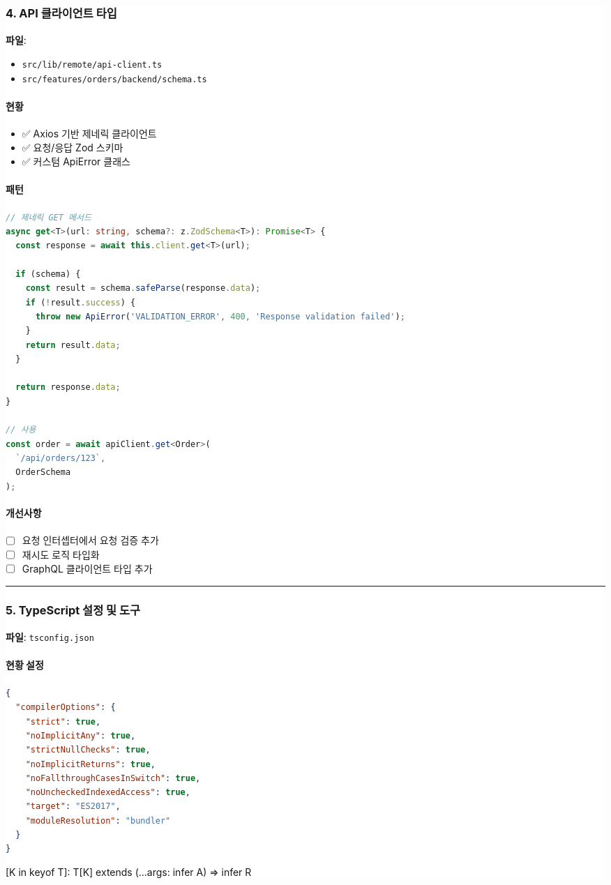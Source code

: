 
### 4. API 클라이언트 타입

**파일**:
- `src/lib/remote/api-client.ts`
- `src/features/orders/backend/schema.ts`

#### 현황
- ✅ Axios 기반 제네릭 클라이언트
- ✅ 요청/응답 Zod 스키마
- ✅ 커스텀 ApiError 클래스

#### 패턴
```typescript
// 제네릭 GET 메서드
async get<T>(url: string, schema?: z.ZodSchema<T>): Promise<T> {
  const response = await this.client.get<T>(url);

  if (schema) {
    const result = schema.safeParse(response.data);
    if (!result.success) {
      throw new ApiError('VALIDATION_ERROR', 400, 'Response validation failed');
    }
    return result.data;
  }

  return response.data;
}

// 사용
const order = await apiClient.get<Order>(
  `/api/orders/123`,
  OrderSchema
);
```

#### 개선사항
- [ ] 요청 인터셉터에서 요청 검증 추가
- [ ] 재시도 로직 타입화
- [ ] GraphQL 클라이언트 타입 추가

---

### 5. TypeScript 설정 및 도구

**파일**: `tsconfig.json`

#### 현황 설정
```json
{
  "compilerOptions": {
    "strict": true,
    "noImplicitAny": true,
    "strictNullChecks": true,
    "noImplicitReturns": true,
    "noFallthroughCasesInSwitch": true,
    "noUncheckedIndexedAccess": true,
    "target": "ES2017",
    "moduleResolution": "bundler"
  }
}
```


  [K in keyof T]: T[K] extends (...args: infer A) => infer R
